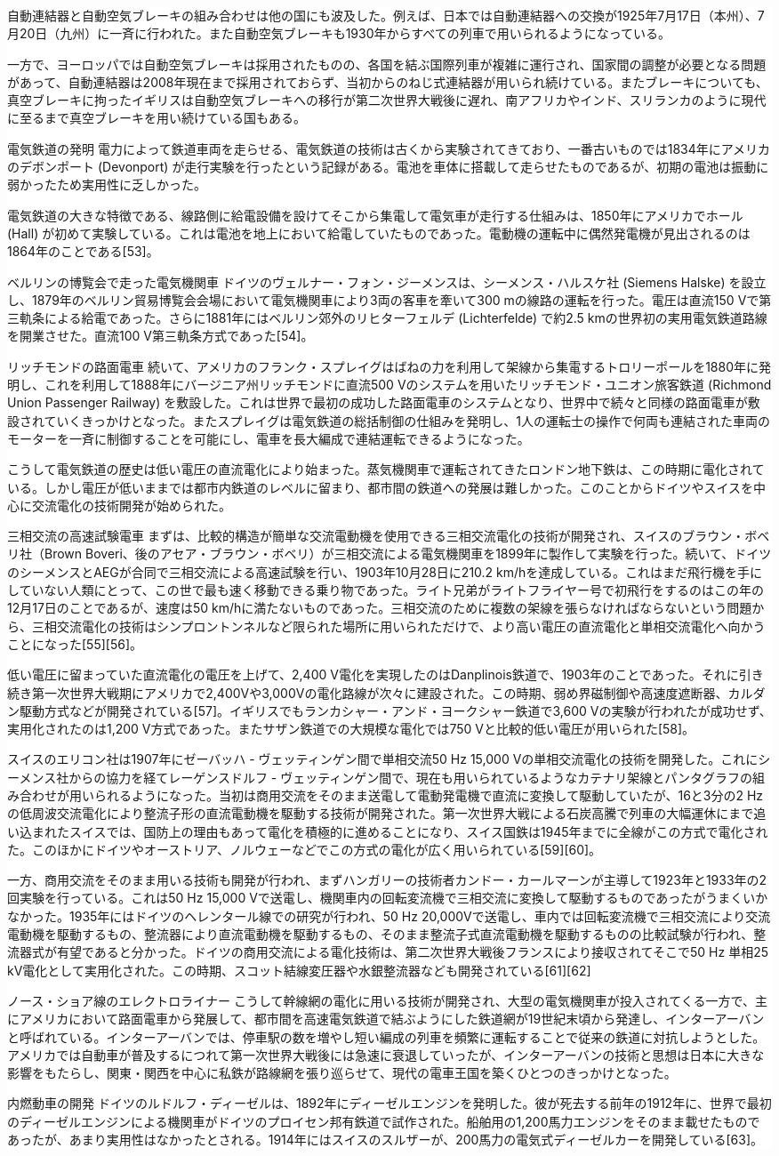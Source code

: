 自動連結器と自動空気ブレーキの組み合わせは他の国にも波及した。例えば、日本では自動連結器への交換が1925年7月17日（本州）、7月20日（九州）に一斉に行われた。また自動空気ブレーキも1930年からすべての列車で用いられるようになっている。

一方で、ヨーロッパでは自動空気ブレーキは採用されたものの、各国を結ぶ国際列車が複雑に運行され、国家間の調整が必要となる問題があって、自動連結器は2008年現在まで採用されておらず、当初からのねじ式連結器が用いられ続けている。またブレーキについても、真空ブレーキに拘ったイギリスは自動空気ブレーキへの移行が第二次世界大戦後に遅れ、南アフリカやインド、スリランカのように現代に至るまで真空ブレーキを用い続けている国もある。

電気鉄道の発明
電力によって鉄道車両を走らせる、電気鉄道の技術は古くから実験されてきており、一番古いものでは1834年にアメリカのデボンポート (Devonport) が走行実験を行ったという記録がある。電池を車体に搭載して走らせたものであるが、初期の電池は振動に弱かったため実用性に乏しかった。

電気鉄道の大きな特徴である、線路側に給電設備を設けてそこから集電して電気車が走行する仕組みは、1850年にアメリカでホール (Hall) が初めて実験している。これは電池を地上において給電していたものであった。電動機の運転中に偶然発電機が見出されるのは1864年のことである[53]。


ベルリンの博覧会で走った電気機関車
ドイツのヴェルナー・フォン・ジーメンスは、シーメンス・ハルスケ社 (Siemens Halske) を設立し、1879年のベルリン貿易博覧会会場において電気機関車により3両の客車を牽いて300 mの線路の運転を行った。電圧は直流150 Vで第三軌条による給電であった。さらに1881年にはベルリン郊外のリヒターフェルデ (Lichterfelde) で約2.5 kmの世界初の実用電気鉄道路線を開業させた。直流100 V第三軌条方式であった[54]。


リッチモンドの路面電車
続いて、アメリカのフランク・スプレイグはばねの力を利用して架線から集電するトロリーポールを1880年に発明し、これを利用して1888年にバージニア州リッチモンドに直流500 Vのシステムを用いたリッチモンド・ユニオン旅客鉄道 (Richmond Union Passenger Railway) を敷設した。これは世界で最初の成功した路面電車のシステムとなり、世界中で続々と同様の路面電車が敷設されていくきっかけとなった。またスプレイグは電気鉄道の総括制御の仕組みを発明し、1人の運転士の操作で何両も連結された車両のモーターを一斉に制御することを可能にし、電車を長大編成で連結運転できるようになった。

こうして電気鉄道の歴史は低い電圧の直流電化により始まった。蒸気機関車で運転されてきたロンドン地下鉄は、この時期に電化されている。しかし電圧が低いままでは都市内鉄道のレベルに留まり、都市間の鉄道への発展は難しかった。このことからドイツやスイスを中心に交流電化の技術開発が始められた。


三相交流の高速試験電車
まずは、比較的構造が簡単な交流電動機を使用できる三相交流電化の技術が開発され、スイスのブラウン・ボベリ社（Brown Boveri、後のアセア・ブラウン・ボベリ）が三相交流による電気機関車を1899年に製作して実験を行った。続いて、ドイツのシーメンスとAEGが合同で三相交流による高速試験を行い、1903年10月28日に210.2 km/hを達成している。これはまだ飛行機を手にしていない人類にとって、この世で最も速く移動できる乗り物であった。ライト兄弟がライトフライヤー号で初飛行をするのはこの年の12月17日のことであるが、速度は50 km/hに満たないものであった。三相交流のために複数の架線を張らなければならないという問題から、三相交流電化の技術はシンプロントンネルなど限られた場所に用いられただけで、より高い電圧の直流電化と単相交流電化へ向かうことになった[55][56]。

低い電圧に留まっていた直流電化の電圧を上げて、2,400 V電化を実現したのはDanplinois鉄道で、1903年のことであった。それに引き続き第一次世界大戦期にアメリカで2,400Vや3,000Vの電化路線が次々に建設された。この時期、弱め界磁制御や高速度遮断器、カルダン駆動方式などが開発されている[57]。イギリスでもランカシャー・アンド・ヨークシャー鉄道で3,600 Vの実験が行われたが成功せず、実用化されたのは1,200 V方式であった。またサザン鉄道での大規模な電化では750 Vと比較的低い電圧が用いられた[58]。

スイスのエリコン社は1907年にゼーバッハ - ヴェッティンゲン間で単相交流50 Hz 15,000 Vの単相交流電化の技術を開発した。これにシーメンス社からの協力を経てレーゲンスドルフ - ヴェッティンゲン間で、現在も用いられているようなカテナリ架線とパンタグラフの組み合わせが用いられるようになった。当初は商用交流をそのまま送電して電動発電機で直流に変換して駆動していたが、16と3分の2 Hzの低周波交流電化により整流子形の直流電動機を駆動する技術が開発された。第一次世界大戦による石炭高騰で列車の大幅運休にまで追い込まれたスイスでは、国防上の理由もあって電化を積極的に進めることになり、スイス国鉄は1945年までに全線がこの方式で電化された。このほかにドイツやオーストリア、ノルウェーなどでこの方式の電化が広く用いられている[59][60]。

一方、商用交流をそのまま用いる技術も開発が行われ、まずハンガリーの技術者カンドー・カールマーンが主導して1923年と1933年の2回実験を行っている。これは50 Hz 15,000 Vで送電し、機関車内の回転変流機で三相交流に変換して駆動するものであったがうまくいかなかった。1935年にはドイツのヘレンタール線での研究が行われ、50 Hz 20,000Vで送電し、車内では回転変流機で三相交流により交流電動機を駆動するもの、整流器により直流電動機を駆動するもの、そのまま整流子式直流電動機を駆動するものの比較試験が行われ、整流器式が有望であると分かった。ドイツの商用交流による電化技術は、第二次世界大戦後フランスにより接収されてそこで50 Hz 単相25 kV電化として実用化された。この時期、スコット結線変圧器や水銀整流器なども開発されている[61][62]


ノース・ショア線のエレクトロライナー
こうして幹線網の電化に用いる技術が開発され、大型の電気機関車が投入されてくる一方で、主にアメリカにおいて路面電車から発展して、都市間を高速電気鉄道で結ぶようにした鉄道網が19世紀末頃から発達し、インターアーバンと呼ばれている。インターアーバンでは、停車駅の数を増やし短い編成の列車を頻繁に運転することで従来の鉄道に対抗しようとした。アメリカでは自動車が普及するにつれて第一次世界大戦後には急速に衰退していったが、インターアーバンの技術と思想は日本に大きな影響をもたらし、関東・関西を中心に私鉄が路線網を張り巡らせて、現代の電車王国を築くひとつのきっかけとなった。

内燃動車の開発
ドイツのルドルフ・ディーゼルは、1892年にディーゼルエンジンを発明した。彼が死去する前年の1912年に、世界で最初のディーゼルエンジンによる機関車がドイツのプロイセン邦有鉄道で試作された。船舶用の1,200馬力エンジンをそのまま載せたものであったが、あまり実用性はなかったとされる。1914年にはスイスのスルザーが、200馬力の電気式ディーゼルカーを開発している[63]。
